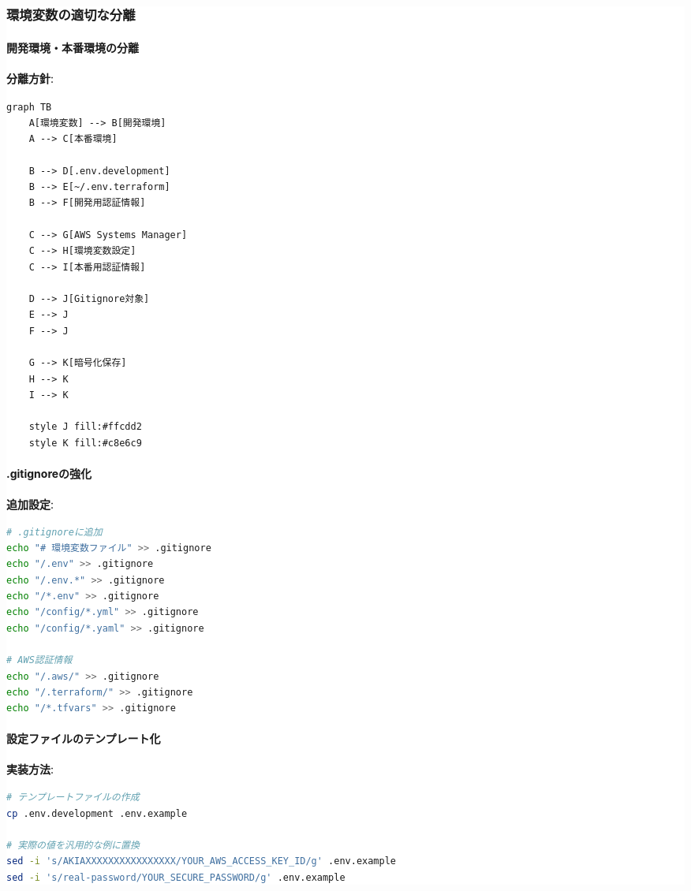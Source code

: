 ### 環境変数の適切な分離

#### 開発環境・本番環境の分離

**分離方針**:
```mermaid
graph TB
    A[環境変数] --> B[開発環境]
    A --> C[本番環境]
    
    B --> D[.env.development]
    B --> E[~/.env.terraform]
    B --> F[開発用認証情報]
    
    C --> G[AWS Systems Manager]
    C --> H[環境変数設定]
    C --> I[本番用認証情報]
    
    D --> J[Gitignore対象]
    E --> J
    F --> J
    
    G --> K[暗号化保存]
    H --> K
    I --> K
    
    style J fill:#ffcdd2
    style K fill:#c8e6c9
```

#### .gitignoreの強化

**追加設定**:
```bash
# .gitignoreに追加
echo "# 環境変数ファイル" >> .gitignore
echo "/.env" >> .gitignore
echo "/.env.*" >> .gitignore
echo "/*.env" >> .gitignore
echo "/config/*.yml" >> .gitignore
echo "/config/*.yaml" >> .gitignore

# AWS認証情報
echo "/.aws/" >> .gitignore
echo "/.terraform/" >> .gitignore
echo "/*.tfvars" >> .gitignore
```

#### 設定ファイルのテンプレート化

**実装方法**:
```bash
# テンプレートファイルの作成
cp .env.development .env.example

# 実際の値を汎用的な例に置換
sed -i 's/AKIAXXXXXXXXXXXXXXXX/YOUR_AWS_ACCESS_KEY_ID/g' .env.example
sed -i 's/real-password/YOUR_SECURE_PASSWORD/g' .env.example
```
